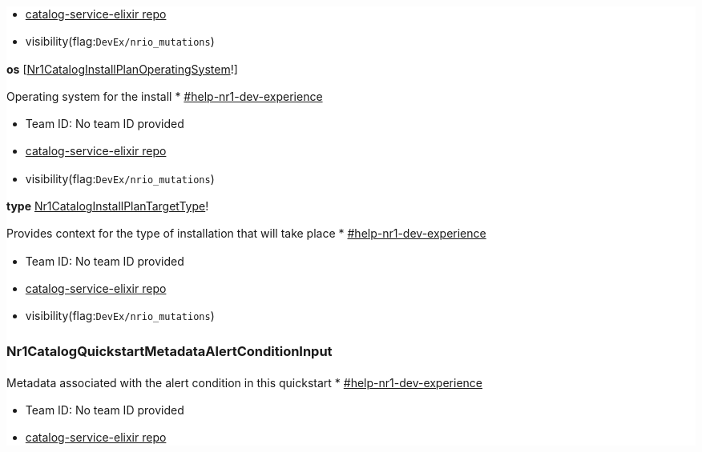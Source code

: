 * [catalog-service-elixir repo](https://source.datanerd.us/nr1-dev-experience/catalog-service-elixir)

 * visibility(flag:`DevEx/nrio_mutations`)



</td>
</tr>
<tr>
<td colspan="2" valign="top"><strong>os</strong></td>
<td valign="top">[<a href="#nr1cataloginstallplanoperatingsystem">Nr1CatalogInstallPlanOperatingSystem</a>!]</td>
<td>

Operating system for the install * [#help-nr1-dev-experience](https://newrelic.slack.com/archives/CPE597DNY)
 * Team ID: No team ID provided

* [catalog-service-elixir repo](https://source.datanerd.us/nr1-dev-experience/catalog-service-elixir)

 * visibility(flag:`DevEx/nrio_mutations`)



</td>
</tr>
<tr>
<td colspan="2" valign="top"><strong>type</strong></td>
<td valign="top"><a href="#nr1cataloginstallplantargettype">Nr1CatalogInstallPlanTargetType</a>!</td>
<td>

Provides context for the type of installation that will take place * [#help-nr1-dev-experience](https://newrelic.slack.com/archives/CPE597DNY)
 * Team ID: No team ID provided

* [catalog-service-elixir repo](https://source.datanerd.us/nr1-dev-experience/catalog-service-elixir)

 * visibility(flag:`DevEx/nrio_mutations`)



</td>
</tr>
</tbody>
</table>

### Nr1CatalogQuickstartMetadataAlertConditionInput

Metadata associated with the alert condition in this quickstart * [#help-nr1-dev-experience](https://newrelic.slack.com/archives/CPE597DNY)
 * Team ID: No team ID provided

* [catalog-service-elixir repo](https://source.datanerd.us/nr1-dev-experience/catalog-service-elixir)

